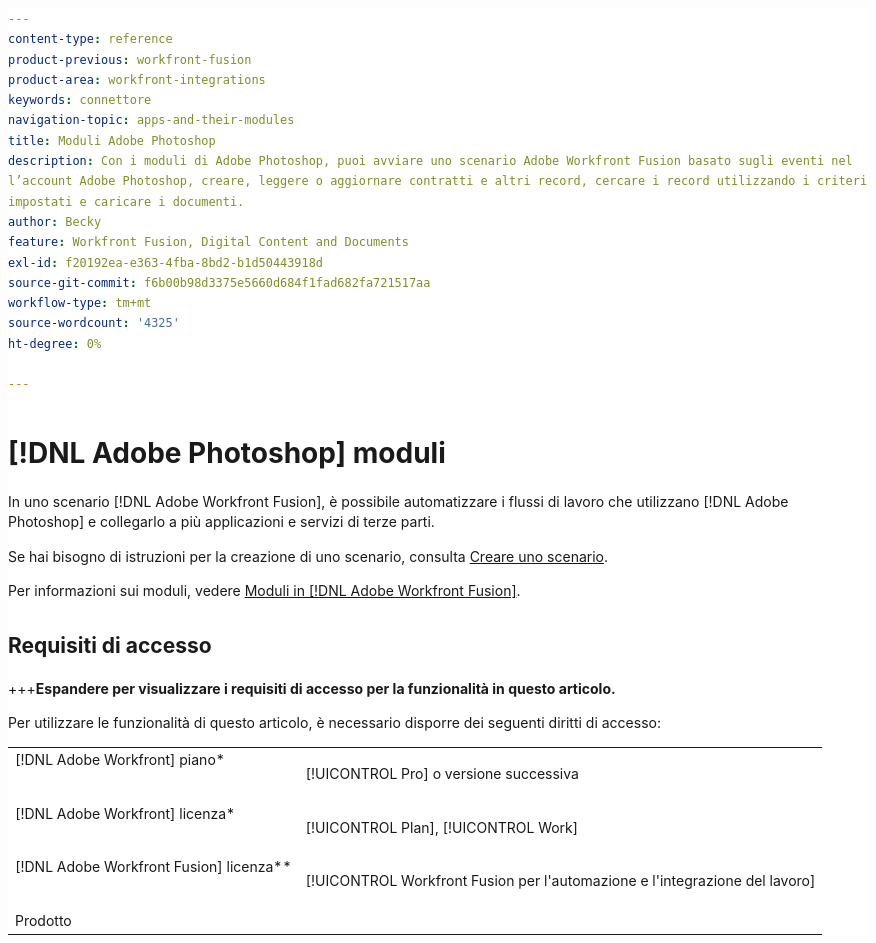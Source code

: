 ```yaml
---
content-type: reference
product-previous: workfront-fusion
product-area: workfront-integrations
keywords: connettore
navigation-topic: apps-and-their-modules
title: Moduli Adobe Photoshop
description: Con i moduli di Adobe Photoshop, puoi avviare uno scenario Adobe Workfront Fusion basato sugli eventi nell’account Adobe Photoshop, creare, leggere o aggiornare contratti e altri record, cercare i record utilizzando i criteri impostati e caricare i documenti.
author: Becky
feature: Workfront Fusion, Digital Content and Documents
exl-id: f20192ea-e363-4fba-8bd2-b1d50443918d
source-git-commit: f6b00b98d3375e5660d684f1fad682fa721517aa
workflow-type: tm+mt
source-wordcount: '4325'
ht-degree: 0%

---
```


# [!DNL Adobe Photoshop] moduli

In uno scenario [!DNL Adobe Workfront Fusion], è possibile automatizzare i flussi di lavoro che utilizzano [!DNL Adobe Photoshop] e collegarlo a più applicazioni e servizi di terze parti.


Se hai bisogno di istruzioni per la creazione di uno scenario, consulta [Creare uno scenario](../../workfront-fusion/scenarios/create-a-scenario.md).

Per informazioni sui moduli, vedere [Moduli in [!DNL Adobe Workfront Fusion]](../../workfront-fusion/modules/modules.md).

## Requisiti di accesso

+++**Espandere per visualizzare i requisiti di accesso per la funzionalità in questo articolo.**

Per utilizzare le funzionalità di questo articolo, è necessario disporre dei seguenti diritti di accesso:

<table style="table-layout:auto"> 
  <col/>
  <col/>
  <tbody>
    <tr>
      <td role="rowheader">[!DNL Adobe Workfront] piano*</td>
      <td>
        <p>[!UICONTROL Pro] o versione successiva</p>
      </td>
    </tr>
    <tr>
      <td role="rowheader">[!DNL Adobe Workfront] licenza*</td>
      <td>
        <p>[!UICONTROL Plan], [!UICONTROL Work]</p>
      </td>
    </tr>
    <tr>
      <td role="rowheader">[!DNL Adobe Workfront Fusion] licenza**</td>
      <td >
        <p>[!UICONTROL Workfront Fusion per l'automazione e l'integrazione del lavoro]</p>
      </td>
    </tr>
    <tr>
      <td role="rowheader">Prodotto</td>